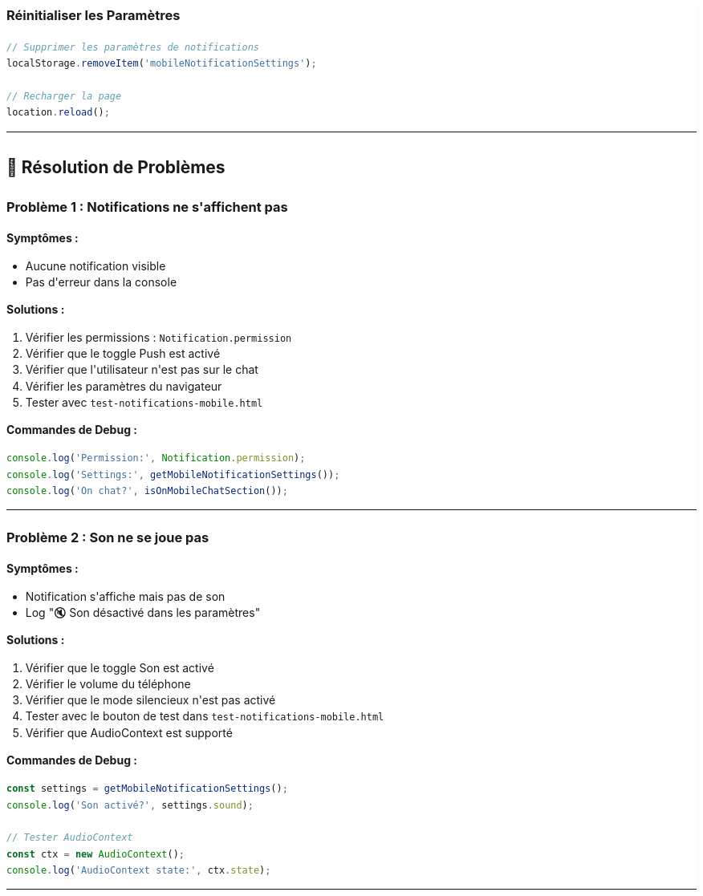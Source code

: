 ### Réinitialiser les Paramètres
```javascript
// Supprimer les paramètres de notifications
localStorage.removeItem('mobileNotificationSettings');

// Recharger la page
location.reload();
```

---

## 🐛 Résolution de Problèmes

### Problème 1 : Notifications ne s'affichent pas

**Symptômes :**
- Aucune notification visible
- Pas d'erreur dans la console

**Solutions :**
1. Vérifier les permissions : `Notification.permission`
2. Vérifier que le toggle Push est activé
3. Vérifier que l'utilisateur n'est pas sur le chat
4. Vérifier les paramètres du navigateur
5. Tester avec `test-notifications-mobile.html`

**Commandes de Debug :**
```javascript
console.log('Permission:', Notification.permission);
console.log('Settings:', getMobileNotificationSettings());
console.log('On chat?', isOnMobileChatSection());
```

---

### Problème 2 : Son ne se joue pas

**Symptômes :**
- Notification s'affiche mais pas de son
- Log "🔇 Son désactivé dans les paramètres"

**Solutions :**
1. Vérifier que le toggle Son est activé
2. Vérifier le volume du téléphone
3. Vérifier que le mode silencieux n'est pas activé
4. Tester avec le bouton de test dans `test-notifications-mobile.html`
5. Vérifier que AudioContext est supporté

**Commandes de Debug :**
```javascript
const settings = getMobileNotificationSettings();
console.log('Son activé?', settings.sound);

// Tester AudioContext
const ctx = new AudioContext();
console.log('AudioContext state:', ctx.state);
```

---
